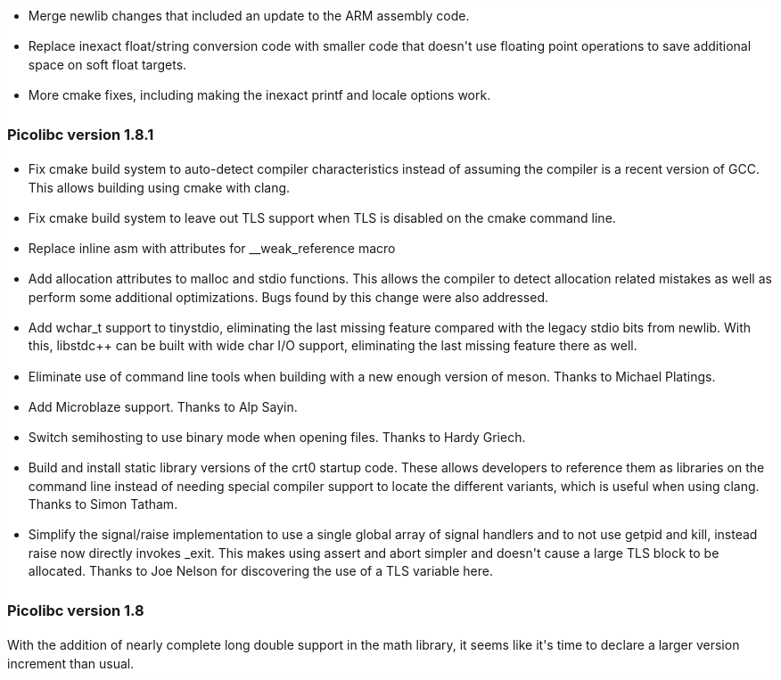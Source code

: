  * Merge newlib changes that included an update to the ARM assembly
   code.

 * Replace inexact float/string conversion code with smaller code that
   doesn't use floating point operations to save additional space on
   soft float targets.

 * More cmake fixes, including making the inexact printf and locale
   options work.

### Picolibc version 1.8.1

 * Fix cmake build system to auto-detect compiler characteristics
   instead of assuming the compiler is a recent version of GCC. This
   allows building using cmake with clang.

 * Fix cmake build system to leave out TLS support when TLS is
   disabled on the cmake command line.

 * Replace inline asm with attributes for __weak_reference macro

 * Add allocation attributes to malloc and stdio functions. This
   allows the compiler to detect allocation related mistakes as well
   as perform some additional optimizations. Bugs found by this change
   were also addressed.

 * Add wchar_t support to tinystdio, eliminating the last missing
   feature compared with the legacy stdio bits from newlib. With this,
   libstdc++ can be built with wide char I/O support, eliminating the
   last missing feature there as well.

 * Eliminate use of command line tools when building with a new enough
   version of meson. Thanks to Michael Platings.

 * Add Microblaze support. Thanks to Alp Sayin.

 * Switch semihosting to use binary mode when opening files. Thanks to
   Hardy Griech.

 * Build and install static library versions of the crt0 startup
   code. These allows developers to reference them as libraries on the
   command line instead of needing special compiler support to locate
   the different variants, which is useful when using clang. Thanks to
   Simon Tatham.

 * Simplify the signal/raise implementation to use a single global
   array of signal handlers and to not use getpid and kill, instead
   raise now directly invokes _exit. This makes using assert and abort
   simpler and doesn't cause a large TLS block to be allocated. Thanks
   to Joe Nelson for discovering the use of a TLS variable here.

### Picolibc version 1.8

With the addition of nearly complete long double support in the math
library, it seems like it's time to declare a larger version increment
than usual.

